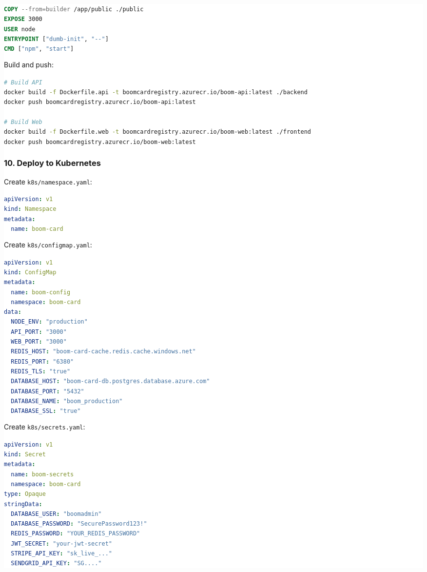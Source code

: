 ```dockerfile
COPY --from=builder /app/public ./public
EXPOSE 3000
USER node
ENTRYPOINT ["dumb-init", "--"]
CMD ["npm", "start"]
```

Build and push:
```bash
# Build API
docker build -f Dockerfile.api -t boomcardregistry.azurecr.io/boom-api:latest ./backend
docker push boomcardregistry.azurecr.io/boom-api:latest

# Build Web
docker build -f Dockerfile.web -t boomcardregistry.azurecr.io/boom-web:latest ./frontend
docker push boomcardregistry.azurecr.io/boom-web:latest
```

### 10. Deploy to Kubernetes

Create `k8s/namespace.yaml`:
```yaml
apiVersion: v1
kind: Namespace
metadata:
  name: boom-card
```

Create `k8s/configmap.yaml`:
```yaml
apiVersion: v1
kind: ConfigMap
metadata:
  name: boom-config
  namespace: boom-card
data:
  NODE_ENV: "production"
  API_PORT: "3000"
  WEB_PORT: "3000"
  REDIS_HOST: "boom-card-cache.redis.cache.windows.net"
  REDIS_PORT: "6380"
  REDIS_TLS: "true"
  DATABASE_HOST: "boom-card-db.postgres.database.azure.com"
  DATABASE_PORT: "5432"
  DATABASE_NAME: "boom_production"
  DATABASE_SSL: "true"
```

Create `k8s/secrets.yaml`:
```yaml
apiVersion: v1
kind: Secret
metadata:
  name: boom-secrets
  namespace: boom-card
type: Opaque
stringData:
  DATABASE_USER: "boomadmin"
  DATABASE_PASSWORD: "SecurePassword123!"
  REDIS_PASSWORD: "YOUR_REDIS_PASSWORD"
  JWT_SECRET: "your-jwt-secret"
  STRIPE_API_KEY: "sk_live_..."
  SENDGRID_API_KEY: "SG...."
```
